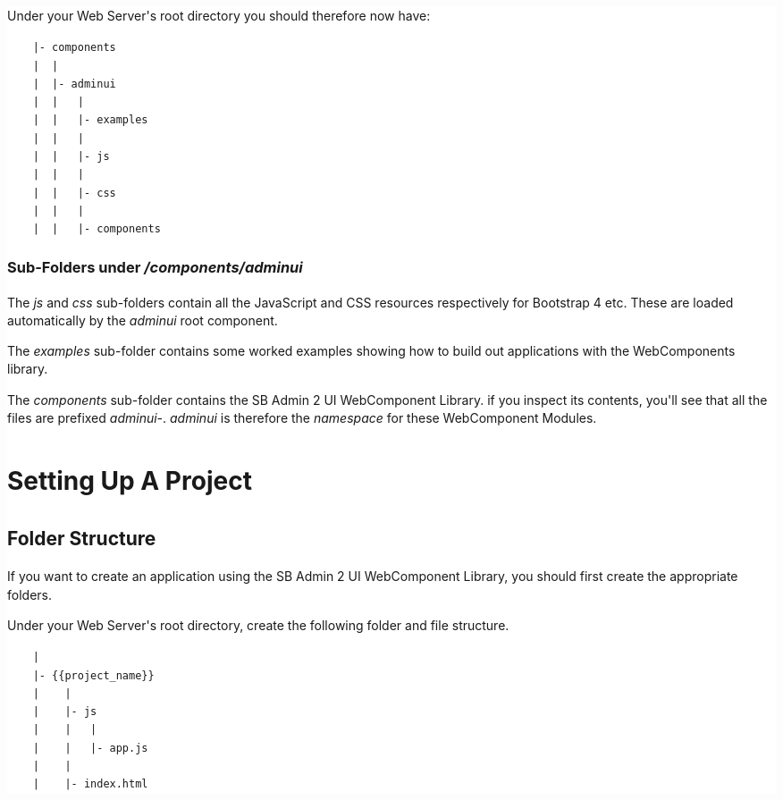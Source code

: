 Under your Web Server's root directory you should therefore now have:

        |- components
        |  |
        |  |- adminui
        |  |   |
        |  |   |- examples
        |  |   |
        |  |   |- js
        |  |   |
        |  |   |- css
        |  |   |
        |  |   |- components


### Sub-Folders under */components/adminui*

The *js* and *css* sub-folders contain all the JavaScript and CSS resources respectively
for Bootstrap 4 etc.  These are loaded automatically by the *adminui* root component.

The *examples* sub-folder contains some worked examples showing how to build out applications
with the WebComponents library.

The *components* sub-folder contains the SB Admin 2 UI WebComponent Library.  if you inspect its contents,
you'll see that all the files are prefixed *adminui-*.  *adminui* is therefore the *namespace* for these
WebComponent Modules.


# Setting Up A Project

## Folder Structure

If you want to create an application using the SB Admin 2 UI WebComponent Library, you should
first create the appropriate folders.

Under your Web Server's root directory, create the following folder and file structure.

        |
        |- {{project_name}}
        |    |
        |    |- js
        |    |   |
        |    |   |- app.js
        |    |
        |    |- index.html
